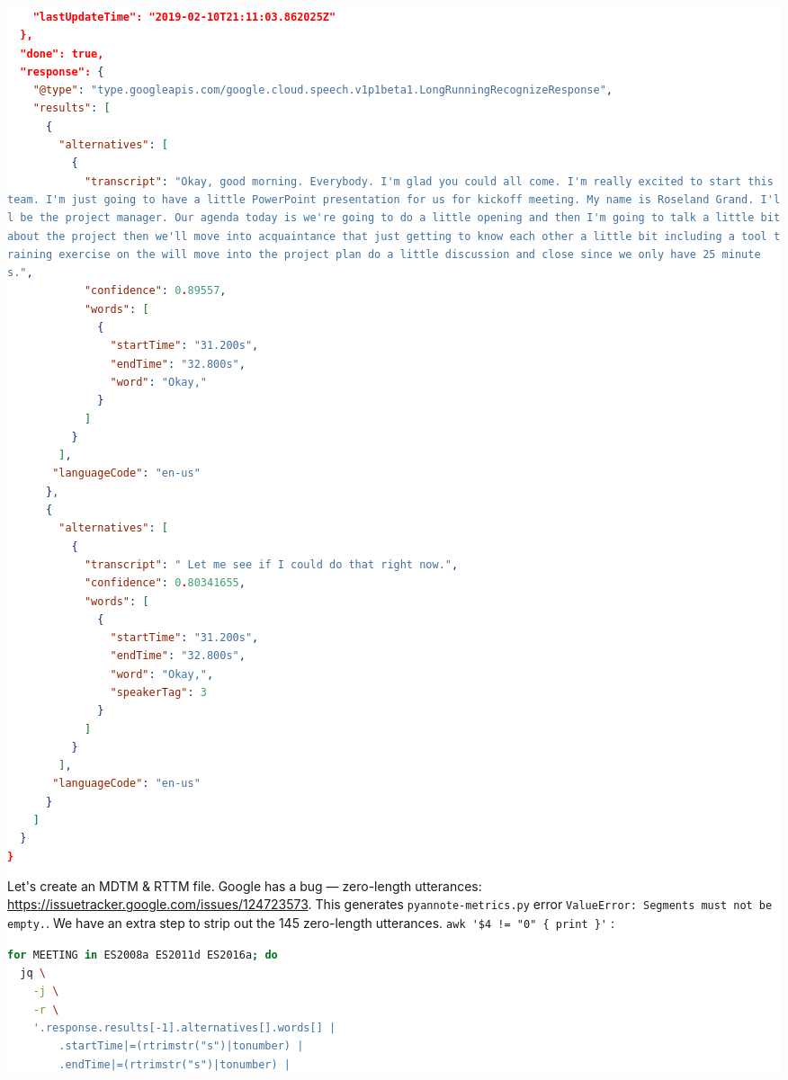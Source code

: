 ```json
    "lastUpdateTime": "2019-02-10T21:11:03.862025Z"
  },
  "done": true,
  "response": {
    "@type": "type.googleapis.com/google.cloud.speech.v1p1beta1.LongRunningRecognizeResponse",
    "results": [
      {
        "alternatives": [
          {
            "transcript": "Okay, good morning. Everybody. I'm glad you could all come. I'm really excited to start this team. I'm just going to have a little PowerPoint presentation for us for kickoff meeting. My name is Roseland Grand. I'll be the project manager. Our agenda today is we're going to do a little opening and then I'm going to talk a little bit about the project then we'll move into acquaintance that just getting to know each other a little bit including a tool training exercise on the will move into the project plan do a little discussion and close since we only have 25 minutes.",
            "confidence": 0.89557,
            "words": [
              {
                "startTime": "31.200s",
                "endTime": "32.800s",
                "word": "Okay,"
              }
            ]
          }
        ],
       "languageCode": "en-us"
      },
      {
        "alternatives": [
          {
            "transcript": " Let me see if I could do that right now.",
            "confidence": 0.80341655,
            "words": [
              {
                "startTime": "31.200s",
                "endTime": "32.800s",
                "word": "Okay,",
                "speakerTag": 3
              }
            ]
          }
        ],
       "languageCode": "en-us"
      }
    ]
  }
}
```

Let's create an MDTM & RTTM file.
Google has a bug — zero-length utterances: https://issuetracker.google.com/issues/124723573.
This generates `pyannote-metrics.py` error `ValueError: Segments must not be empty.`.
We have an extra step to strip out the 145 zero-length utterances. `awk '$4 != "0" { print }'`
:
```bash
for MEETING in ES2008a ES2011d ES2016a; do
  jq \
    -j \
    -r \
    '.response.results[-1].alternatives[].words[] |
        .startTime|=(rtrimstr("s")|tonumber) |
        .endTime|=(rtrimstr("s")|tonumber) |
```